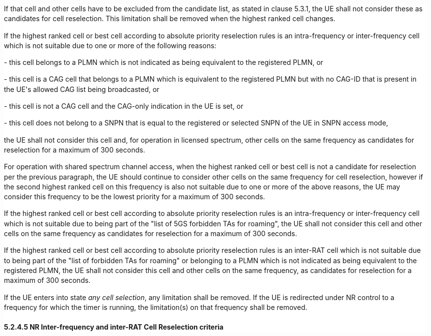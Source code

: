 If that cell and other cells have to be excluded from the candidate
list, as stated in clause 5.3.1, the UE shall not consider these as
candidates for cell reselection. This limitation shall be removed when
the highest ranked cell changes.

If the highest ranked cell or best cell according to absolute priority
reselection rules is an intra-frequency or inter-frequency cell which is
not suitable due to one or more of the following reasons:

\- this cell belongs to a PLMN which is not indicated as being
equivalent to the registered PLMN, or

\- this cell is a CAG cell that belongs to a PLMN which is equivalent to
the registered PLMN but with no CAG-ID that is present in the UE\'s
allowed CAG list being broadcasted, or

\- this cell is not a CAG cell and the CAG-only indication in the UE is
set, or

\- this cell does not belong to a SNPN that is equal to the registered
or selected SNPN of the UE in SNPN access mode,

the UE shall not consider this cell and, for operation in licensed
spectrum, other cells on the same frequency as candidates for
reselection for a maximum of 300 seconds.

For operation with shared spectrum channel access, when the highest
ranked cell or best cell is not a candidate for reselection per the
previous paragraph, the UE should continue to consider other cells on
the same frequency for cell reselection, however if the second highest
ranked cell on this frequency is also not suitable due to one or more of
the above reasons, the UE may consider this frequency to be the lowest
priority for a maximum of 300 seconds.

If the highest ranked cell or best cell according to absolute priority
reselection rules is an intra-frequency or inter-frequency cell which is
not suitable due to being part of the \"list of 5GS forbidden TAs for
roaming\", the UE shall not consider this cell and other cells on the
same frequency as candidates for reselection for a maximum of 300
seconds.

If the highest ranked cell or best cell according to absolute priority
reselection rules is an inter-RAT cell which is not suitable due to
being part of the \"list of forbidden TAs for roaming\" or belonging to
a PLMN which is not indicated as being equivalent to the registered
PLMN, the UE shall not consider this cell and other cells on the same
frequency, as candidates for reselection for a maximum of 300 seconds.

If the UE enters into state *any cell selection*, any limitation shall
be removed. If the UE is redirected under NR control to a frequency for
which the timer is running, the limitation(s) on that frequency shall be
removed.

#### 5.2.4.5 NR Inter-frequency and inter-RAT Cell Reselection criteria
